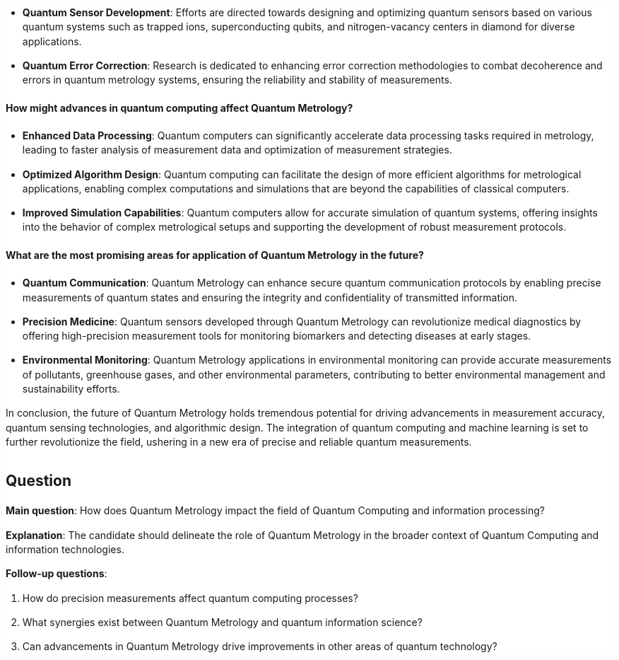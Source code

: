 - **Quantum Sensor Development**: Efforts are directed towards designing and optimizing quantum sensors based on various quantum systems such as trapped ions, superconducting qubits, and nitrogen-vacancy centers in diamond for diverse applications.

- **Quantum Error Correction**: Research is dedicated to enhancing error correction methodologies to combat decoherence and errors in quantum metrology systems, ensuring the reliability and stability of measurements.

#### How might advances in quantum computing affect Quantum Metrology?
- **Enhanced Data Processing**: Quantum computers can significantly accelerate data processing tasks required in metrology, leading to faster analysis of measurement data and optimization of measurement strategies.
  
- **Optimized Algorithm Design**: Quantum computing can facilitate the design of more efficient algorithms for metrological applications, enabling complex computations and simulations that are beyond the capabilities of classical computers.

- **Improved Simulation Capabilities**: Quantum computers allow for accurate simulation of quantum systems, offering insights into the behavior of complex metrological setups and supporting the development of robust measurement protocols.

#### What are the most promising areas for application of Quantum Metrology in the future?
- **Quantum Communication**: Quantum Metrology can enhance secure quantum communication protocols by enabling precise measurements of quantum states and ensuring the integrity and confidentiality of transmitted information.

- **Precision Medicine**: Quantum sensors developed through Quantum Metrology can revolutionize medical diagnostics by offering high-precision measurement tools for monitoring biomarkers and detecting diseases at early stages.

- **Environmental Monitoring**: Quantum Metrology applications in environmental monitoring can provide accurate measurements of pollutants, greenhouse gases, and other environmental parameters, contributing to better environmental management and sustainability efforts.

In conclusion, the future of Quantum Metrology holds tremendous potential for driving advancements in measurement accuracy, quantum sensing technologies, and algorithmic design. The integration of quantum computing and machine learning is set to further revolutionize the field, ushering in a new era of precise and reliable quantum measurements.

## Question
**Main question**: How does Quantum Metrology impact the field of Quantum Computing and information processing?

**Explanation**: The candidate should delineate the role of Quantum Metrology in the broader context of Quantum Computing and information technologies.

**Follow-up questions**:

1. How do precision measurements affect quantum computing processes?

2. What synergies exist between Quantum Metrology and quantum information science?

3. Can advancements in Quantum Metrology drive improvements in other areas of quantum technology?
